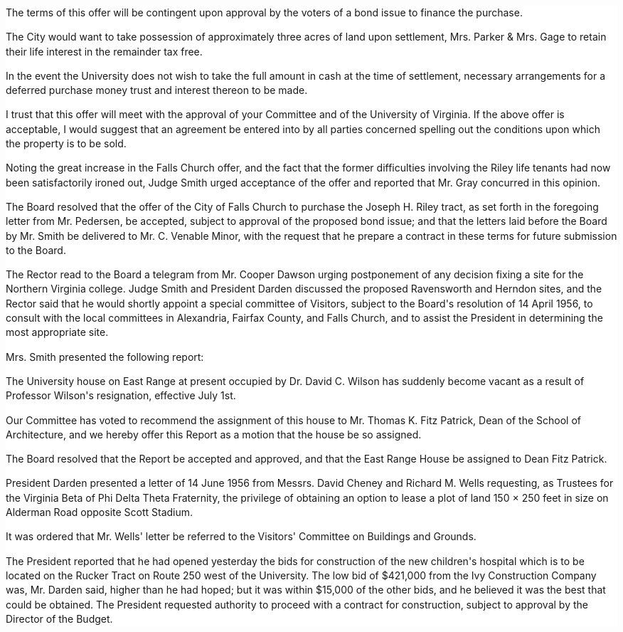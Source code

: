 The terms of this offer will be contingent upon approval by the voters of a bond issue to finance the purchase.

The City would want to take possession of approximately three acres of land upon settlement, Mrs. Parker & Mrs. Gage to retain their life interest in the remainder tax free.

In the event the University does not wish to take the full amount in cash at the time of settlement, necessary arrangements for a deferred purchase money trust and interest thereon to be made.

I trust that this offer will meet with the approval of your Committee and of the University of Virginia. If the above offer is acceptable, I would suggest that an agreement be entered into by all parties concerned spelling out the conditions upon which the property is to be sold.

Noting the great increase in the Falls Church offer, and the fact that the former difficulties involving the Riley life tenants had now been satisfactorily ironed out, Judge Smith urged acceptance of the offer and reported that Mr. Gray concurred in this opinion.

The Board resolved that the offer of the City of Falls Church to purchase the Joseph H. Riley tract, as set forth in the foregoing letter from Mr. Pedersen, be accepted, subject to approval of the proposed bond issue; and that the letters laid before the Board by Mr. Smith be delivered to Mr. C. Venable Minor, with the request that he prepare a contract in these terms for future submission to the Board.

The Rector read to the Board a telegram from Mr. Cooper Dawson urging postponement of any decision fixing a site for the Northern Virginia college. Judge Smith and President Darden discussed the proposed Ravensworth and Herndon sites, and the Rector said that he would shortly appoint a special committee of Visitors, subject to the Board's resolution of 14 April 1956, to consult with the local committees in Alexandria, Fairfax County, and Falls Church, and to assist the President in determining the most appropriate site.

Mrs. Smith presented the following report:

The University house on East Range at present occupied by Dr. David C. Wilson has suddenly become vacant as a result of Professor Wilson's resignation, effective July 1st.

Our Committee has voted to recommend the assignment of this house to Mr. Thomas K. Fitz Patrick, Dean of the School of Architecture, and we hereby offer this Report as a motion that the house be so assigned.

The Board resolved that the Report be accepted and approved, and that the East Range House be assigned to Dean Fitz Patrick.

President Darden presented a letter of 14 June 1956 from Messrs. David Cheney and Richard M. Wells requesting, as Trustees for the Virginia Beta of Phi Delta Theta Fraternity, the privilege of obtaining an option to lease a plot of land 150 × 250 feet in size on Alderman Road opposite Scott Stadium.

It was ordered that Mr. Wells' letter be referred to the Visitors' Committee on Buildings and Grounds.

The President reported that he had opened yesterday the bids for construction of the new children's hospital which is to be located on the Rucker Tract on Route 250 west of the University. The low bid of $421,000 from the Ivy Construction Company was, Mr. Darden said, higher than he had hoped; but it was within $15,000 of the other bids, and he believed it was the best that could be obtained. The President requested authority to proceed with a contract for construction, subject to approval by the Director of the Budget.
